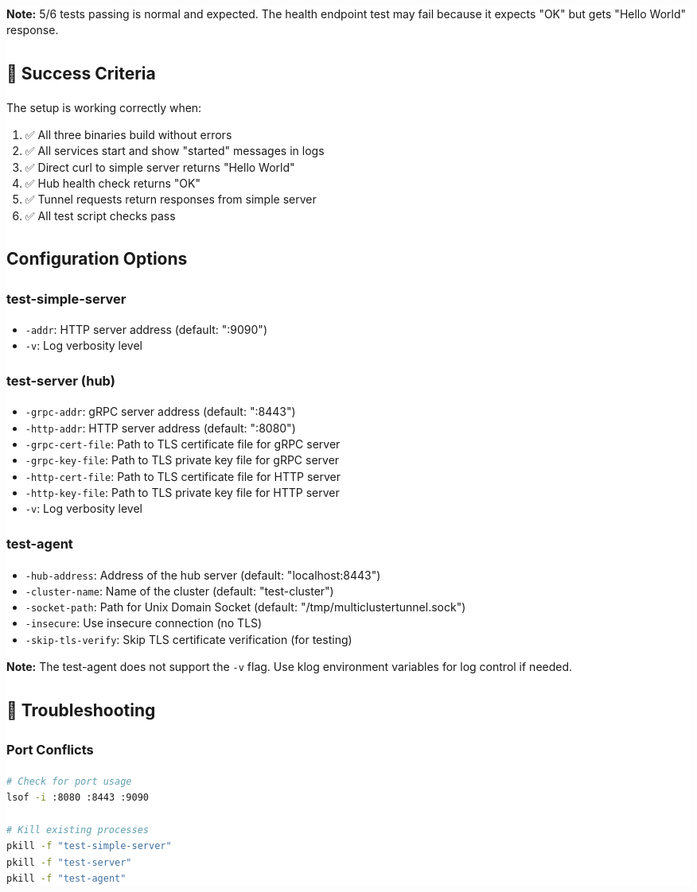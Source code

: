 **Note:** 5/6 tests passing is normal and expected. The health endpoint test may fail because it expects "OK" but gets "Hello World" response.

## 🎯 Success Criteria

The setup is working correctly when:

1. ✅ All three binaries build without errors
2. ✅ All services start and show "started" messages in logs
3. ✅ Direct curl to simple server returns "Hello World"
4. ✅ Hub health check returns "OK"
5. ✅ Tunnel requests return responses from simple server
6. ✅ All test script checks pass

## Configuration Options

### test-simple-server

- `-addr`: HTTP server address (default: ":9090")
- `-v`: Log verbosity level

### test-server (hub)

- `-grpc-addr`: gRPC server address (default: ":8443")
- `-http-addr`: HTTP server address (default: ":8080")
- `-grpc-cert-file`: Path to TLS certificate file for gRPC server
- `-grpc-key-file`: Path to TLS private key file for gRPC server
- `-http-cert-file`: Path to TLS certificate file for HTTP server
- `-http-key-file`: Path to TLS private key file for HTTP server
- `-v`: Log verbosity level

### test-agent

- `-hub-address`: Address of the hub server (default: "localhost:8443")
- `-cluster-name`: Name of the cluster (default: "test-cluster")
- `-socket-path`: Path for Unix Domain Socket (default: "/tmp/multiclustertunnel.sock")
- `-insecure`: Use insecure connection (no TLS)
- `-skip-tls-verify`: Skip TLS certificate verification (for testing)

**Note:** The test-agent does not support the `-v` flag. Use klog environment variables for log control if needed.

## 🔧 Troubleshooting

### Port Conflicts
```bash
# Check for port usage
lsof -i :8080 :8443 :9090

# Kill existing processes
pkill -f "test-simple-server"
pkill -f "test-server"
pkill -f "test-agent"
```
